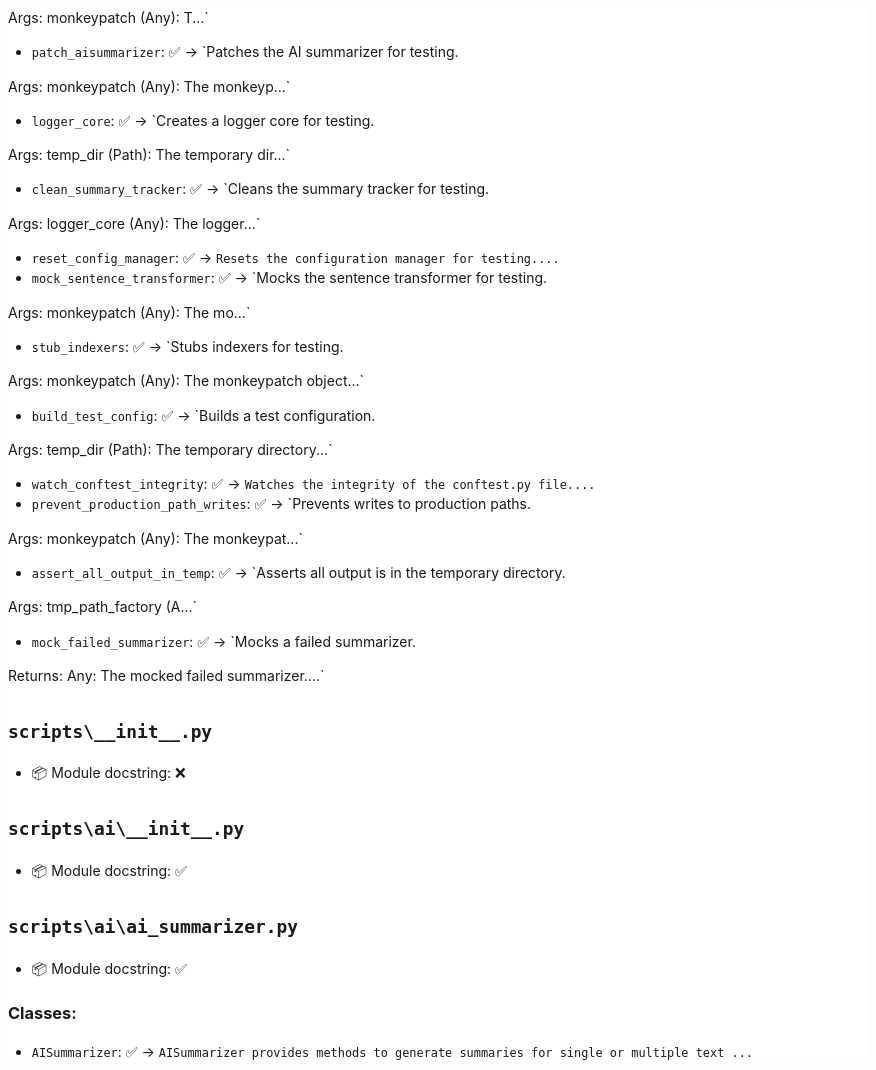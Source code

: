 Args:
    monkeypatch (Any): T...`
- `patch_aisummarizer`: ✅ → `Patches the AI summarizer for testing.

Args:
    monkeypatch (Any): The monkeyp...`
- `logger_core`: ✅ → `Creates a logger core for testing.

Args:
    temp_dir (Path): The temporary dir...`
- `clean_summary_tracker`: ✅ → `Cleans the summary tracker for testing.

Args:
    logger_core (Any): The logger...`
- `reset_config_manager`: ✅ → `Resets the configuration manager for testing....`
- `mock_sentence_transformer`: ✅ → `Mocks the sentence transformer for testing.

Args:
    monkeypatch (Any): The mo...`
- `stub_indexers`: ✅ → `Stubs indexers for testing.

Args:
    monkeypatch (Any): The monkeypatch object...`
- `build_test_config`: ✅ → `Builds a test configuration.

Args:
    temp_dir (Path): The temporary directory...`
- `watch_conftest_integrity`: ✅ → `Watches the integrity of the conftest.py file....`
- `prevent_production_path_writes`: ✅ → `Prevents writes to production paths.

Args:
    monkeypatch (Any): The monkeypat...`
- `assert_all_output_in_temp`: ✅ → `Asserts all output is in the temporary directory.

Args:
    tmp_path_factory (A...`
- `mock_failed_summarizer`: ✅ → `Mocks a failed summarizer.

Returns:
    Any: The mocked failed summarizer....`

## `scripts\__init__.py`
- 📦 Module docstring: ❌

## `scripts\ai\__init__.py`
- 📦 Module docstring: ✅

## `scripts\ai\ai_summarizer.py`
- 📦 Module docstring: ✅

### Classes:
- `AISummarizer`: ✅ → `AISummarizer provides methods to generate summaries for single or multiple text ...`
